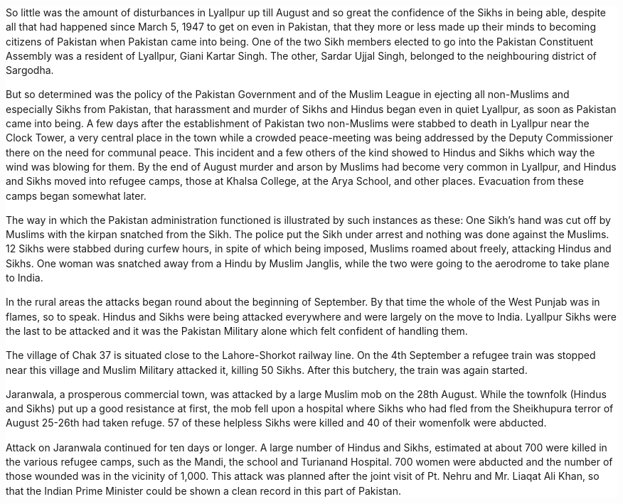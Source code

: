 So little was the amount of disturbances in Lyallpur up till August and
so great the confidence of the Sikhs in being able, despite all that had
happened since March 5, 1947 to get on even in Pakistan, that they more
or less made up their minds to becoming citizens of Pakistan when
Pakistan came into being.  One of the two Sikh members elected to go
into the Pakistan Constituent Assembly was a resident of Lyallpur, Giani
Kartar Singh.  The other, Sardar Ujjal Singh, belonged to the
neighbouring district of Sargodha.

But so determined was the policy of the Pakistan Government and of the
Muslim League in ejecting all non-Muslims and especially Sikhs from
Pakistan, that harassment and murder of Sikhs and Hindus began even in
quiet Lyallpur, as soon as Pakistan came into being.  A few days after
the establishment of Pakistan two non-Muslims were stabbed to death in
Lyallpur near the Clock Tower, a very central place in the town while a
crowded peace-meeting was being addressed by the Deputy Commissioner
there on the need for communal peace.  This incident and a few others of
the kind showed to Hindus and Sikhs which way the wind was blowing for
them.  By the end of August murder and arson by Muslims had become very
common in Lyallpur, and Hindus and Sikhs moved into refugee camps, those
at Khalsa College, at the Arya School, and other places.  Evacuation
from these camps began somewhat later.

The way in which the Pakistan administration functioned is illustrated
by such instances as these: One Sikh’s hand was cut off by Muslims with
the kirpan snatched from the Sikh.  The police put the Sikh under arrest
and nothing was done against the Muslims. 12 Sikhs were stabbed during
curfew hours, in spite of which being imposed, Muslims roamed about
freely, attacking Hindus and Sikhs.  One woman was snatched away from a
Hindu by Muslim Janglis, while the two were going to the aerodrome to
take plane to India.

In the rural areas the attacks began round about the beginning of
September.  By that time the whole of the West Punjab was in flames, so
to speak.  Hindus and Sikhs were being attacked everywhere and were
largely on the move to India.  Lyallpur Sikhs were the last to be
attacked and it was the Pakistan Military alone which felt confident of
handling them.

The village of Chak 37 is situated close to the Lahore-Shorkot railway
line.  On the 4th September a refugee train was stopped near this
village and Muslim Military attacked it, killing 50 Sikhs.  After this
butchery, the train was again started.

Jaranwala, a prosperous commercial town, was attacked by a large Muslim
mob on the 28th August.  While the townfolk (Hindus and Sikhs) put up a
good resistance at first, the mob fell upon a hospital where Sikhs who
had fled from the Sheikhupura terror of August 25-26th had taken refuge.
57 of these helpless Sikhs were killed and 40 of their womenfolk were
abducted.

Attack on Jaranwala continued for ten days or longer.  A large number of
Hindus and Sikhs, estimated at about 700 were killed in the various
refugee camps, such as the Mandi, the school and Turianand Hospital. 700
women were abducted and the number of those wounded was in the vicinity
of 1,000.  This attack was planned after the joint visit of Pt.  Nehru
and Mr. Liaqat Ali Khan, so that the Indian Prime Minister could be
shown a clean record in this part of Pakistan.
